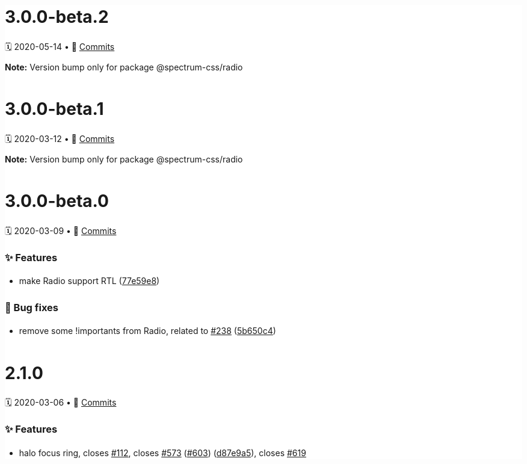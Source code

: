<a name="3.0.0-beta.2"></a>
# 3.0.0-beta.2
🗓 2020-05-14 • 📝 [Commits](https://github.com/adobe/spectrum-css/compare/@spectrum-css/radio@3.0.0-beta.1...@spectrum-css/radio@3.0.0-beta.2)

**Note:** Version bump only for package @spectrum-css/radio





<a name="3.0.0-beta.1"></a>
# 3.0.0-beta.1
🗓 2020-03-12 • 📝 [Commits](https://github.com/adobe/spectrum-css/compare/@spectrum-css/radio@3.0.0-beta.0...@spectrum-css/radio@3.0.0-beta.1)

**Note:** Version bump only for package @spectrum-css/radio





<a name="3.0.0-beta.0"></a>
# 3.0.0-beta.0
🗓 2020-03-09 • 📝 [Commits](https://github.com/adobe/spectrum-css/compare/@spectrum-css/radio@2.1.0...@spectrum-css/radio@3.0.0-beta.0)

### ✨ Features

* make Radio support RTL ([77e59e8](https://github.com/adobe/spectrum-css/commit/77e59e8))


### 🐛 Bug fixes

* remove some !importants from Radio, related to [#238](https://github.com/adobe/spectrum-css/issues/238) ([5b650c4](https://github.com/adobe/spectrum-css/commit/5b650c4))





<a name="2.1.0"></a>
# 2.1.0
🗓 2020-03-06 • 📝 [Commits](https://github.com/adobe/spectrum-css/compare/@spectrum-css/radio@2.0.5...@spectrum-css/radio@2.1.0)

### ✨ Features

* halo focus ring, closes [#112](https://github.com/adobe/spectrum-css/issues/112), closes [#573](https://github.com/adobe/spectrum-css/issues/573) ([#603](https://github.com/adobe/spectrum-css/issues/603)) ([d87e9a5](https://github.com/adobe/spectrum-css/commit/d87e9a5)), closes [#619](https://github.com/adobe/spectrum-css/issues/619)

